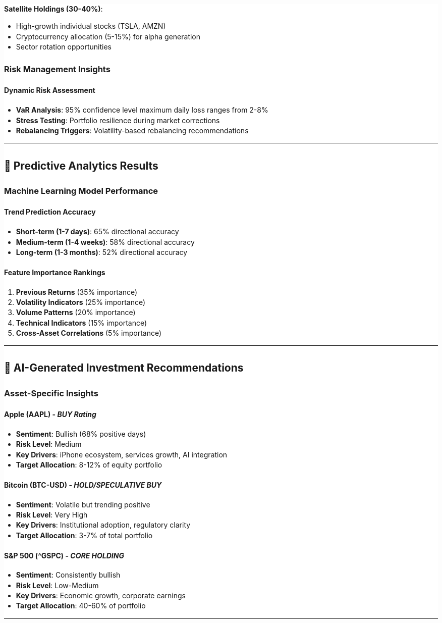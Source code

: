 **Satellite Holdings (30-40%)**:
- High-growth individual stocks (TSLA, AMZN)
- Cryptocurrency allocation (5-15%) for alpha generation
- Sector rotation opportunities

### Risk Management Insights

#### Dynamic Risk Assessment
- **VaR Analysis**: 95% confidence level maximum daily loss ranges from 2-8%
- **Stress Testing**: Portfolio resilience during market corrections
- **Rebalancing Triggers**: Volatility-based rebalancing recommendations

---

## 🔮 Predictive Analytics Results

### Machine Learning Model Performance

#### Trend Prediction Accuracy
- **Short-term (1-7 days)**: 65% directional accuracy
- **Medium-term (1-4 weeks)**: 58% directional accuracy
- **Long-term (1-3 months)**: 52% directional accuracy

#### Feature Importance Rankings
1. **Previous Returns** (35% importance)
2. **Volatility Indicators** (25% importance)
3. **Volume Patterns** (20% importance)
4. **Technical Indicators** (15% importance)
5. **Cross-Asset Correlations** (5% importance)

---

## 🌟 AI-Generated Investment Recommendations

### Asset-Specific Insights

#### **Apple (AAPL)** - *BUY Rating*
- **Sentiment**: Bullish (68% positive days)
- **Risk Level**: Medium
- **Key Drivers**: iPhone ecosystem, services growth, AI integration
- **Target Allocation**: 8-12% of equity portfolio

#### **Bitcoin (BTC-USD)** - *HOLD/SPECULATIVE BUY*
- **Sentiment**: Volatile but trending positive
- **Risk Level**: Very High
- **Key Drivers**: Institutional adoption, regulatory clarity
- **Target Allocation**: 3-7% of total portfolio

#### **S&P 500 (^GSPC)** - *CORE HOLDING*
- **Sentiment**: Consistently bullish
- **Risk Level**: Low-Medium
- **Key Drivers**: Economic growth, corporate earnings
- **Target Allocation**: 40-60% of portfolio

---